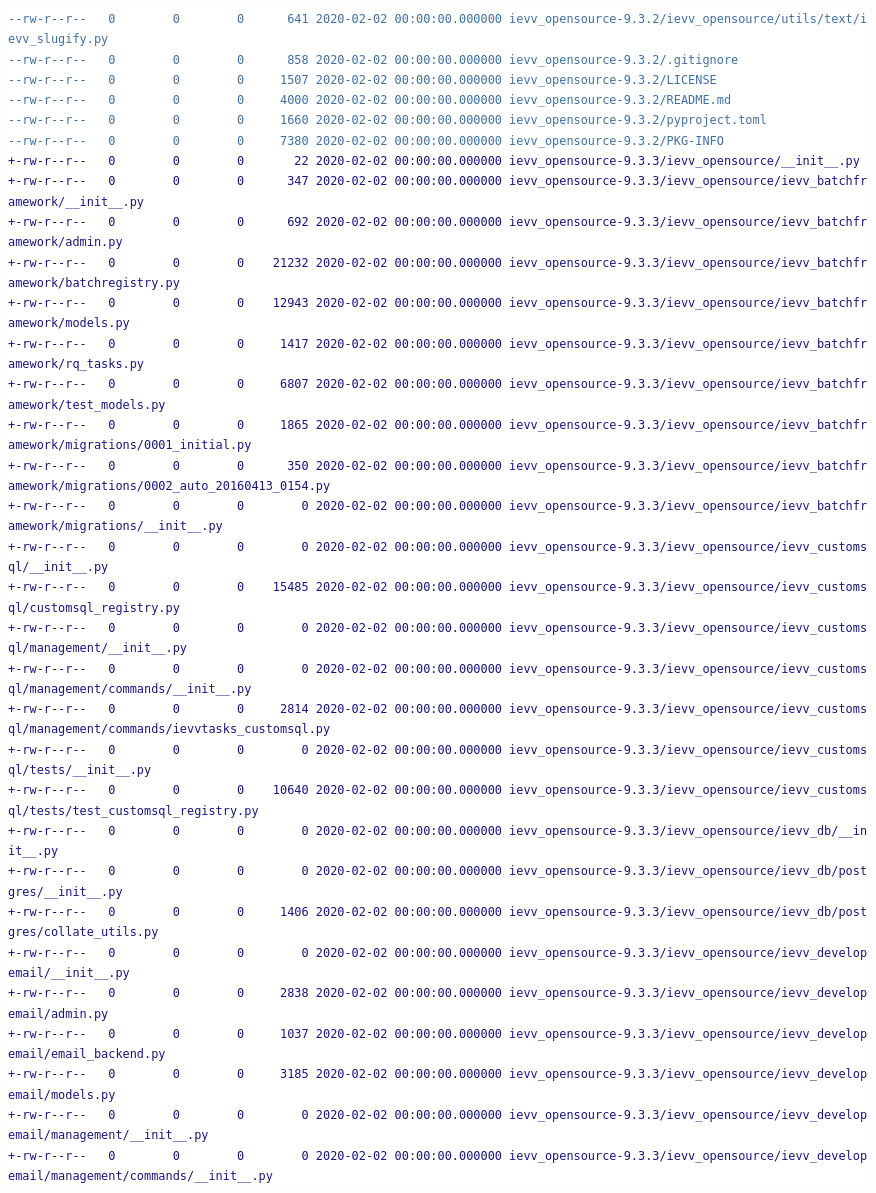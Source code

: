 ```diff
--rw-r--r--   0        0        0      641 2020-02-02 00:00:00.000000 ievv_opensource-9.3.2/ievv_opensource/utils/text/ievv_slugify.py
--rw-r--r--   0        0        0      858 2020-02-02 00:00:00.000000 ievv_opensource-9.3.2/.gitignore
--rw-r--r--   0        0        0     1507 2020-02-02 00:00:00.000000 ievv_opensource-9.3.2/LICENSE
--rw-r--r--   0        0        0     4000 2020-02-02 00:00:00.000000 ievv_opensource-9.3.2/README.md
--rw-r--r--   0        0        0     1660 2020-02-02 00:00:00.000000 ievv_opensource-9.3.2/pyproject.toml
--rw-r--r--   0        0        0     7380 2020-02-02 00:00:00.000000 ievv_opensource-9.3.2/PKG-INFO
+-rw-r--r--   0        0        0       22 2020-02-02 00:00:00.000000 ievv_opensource-9.3.3/ievv_opensource/__init__.py
+-rw-r--r--   0        0        0      347 2020-02-02 00:00:00.000000 ievv_opensource-9.3.3/ievv_opensource/ievv_batchframework/__init__.py
+-rw-r--r--   0        0        0      692 2020-02-02 00:00:00.000000 ievv_opensource-9.3.3/ievv_opensource/ievv_batchframework/admin.py
+-rw-r--r--   0        0        0    21232 2020-02-02 00:00:00.000000 ievv_opensource-9.3.3/ievv_opensource/ievv_batchframework/batchregistry.py
+-rw-r--r--   0        0        0    12943 2020-02-02 00:00:00.000000 ievv_opensource-9.3.3/ievv_opensource/ievv_batchframework/models.py
+-rw-r--r--   0        0        0     1417 2020-02-02 00:00:00.000000 ievv_opensource-9.3.3/ievv_opensource/ievv_batchframework/rq_tasks.py
+-rw-r--r--   0        0        0     6807 2020-02-02 00:00:00.000000 ievv_opensource-9.3.3/ievv_opensource/ievv_batchframework/test_models.py
+-rw-r--r--   0        0        0     1865 2020-02-02 00:00:00.000000 ievv_opensource-9.3.3/ievv_opensource/ievv_batchframework/migrations/0001_initial.py
+-rw-r--r--   0        0        0      350 2020-02-02 00:00:00.000000 ievv_opensource-9.3.3/ievv_opensource/ievv_batchframework/migrations/0002_auto_20160413_0154.py
+-rw-r--r--   0        0        0        0 2020-02-02 00:00:00.000000 ievv_opensource-9.3.3/ievv_opensource/ievv_batchframework/migrations/__init__.py
+-rw-r--r--   0        0        0        0 2020-02-02 00:00:00.000000 ievv_opensource-9.3.3/ievv_opensource/ievv_customsql/__init__.py
+-rw-r--r--   0        0        0    15485 2020-02-02 00:00:00.000000 ievv_opensource-9.3.3/ievv_opensource/ievv_customsql/customsql_registry.py
+-rw-r--r--   0        0        0        0 2020-02-02 00:00:00.000000 ievv_opensource-9.3.3/ievv_opensource/ievv_customsql/management/__init__.py
+-rw-r--r--   0        0        0        0 2020-02-02 00:00:00.000000 ievv_opensource-9.3.3/ievv_opensource/ievv_customsql/management/commands/__init__.py
+-rw-r--r--   0        0        0     2814 2020-02-02 00:00:00.000000 ievv_opensource-9.3.3/ievv_opensource/ievv_customsql/management/commands/ievvtasks_customsql.py
+-rw-r--r--   0        0        0        0 2020-02-02 00:00:00.000000 ievv_opensource-9.3.3/ievv_opensource/ievv_customsql/tests/__init__.py
+-rw-r--r--   0        0        0    10640 2020-02-02 00:00:00.000000 ievv_opensource-9.3.3/ievv_opensource/ievv_customsql/tests/test_customsql_registry.py
+-rw-r--r--   0        0        0        0 2020-02-02 00:00:00.000000 ievv_opensource-9.3.3/ievv_opensource/ievv_db/__init__.py
+-rw-r--r--   0        0        0        0 2020-02-02 00:00:00.000000 ievv_opensource-9.3.3/ievv_opensource/ievv_db/postgres/__init__.py
+-rw-r--r--   0        0        0     1406 2020-02-02 00:00:00.000000 ievv_opensource-9.3.3/ievv_opensource/ievv_db/postgres/collate_utils.py
+-rw-r--r--   0        0        0        0 2020-02-02 00:00:00.000000 ievv_opensource-9.3.3/ievv_opensource/ievv_developemail/__init__.py
+-rw-r--r--   0        0        0     2838 2020-02-02 00:00:00.000000 ievv_opensource-9.3.3/ievv_opensource/ievv_developemail/admin.py
+-rw-r--r--   0        0        0     1037 2020-02-02 00:00:00.000000 ievv_opensource-9.3.3/ievv_opensource/ievv_developemail/email_backend.py
+-rw-r--r--   0        0        0     3185 2020-02-02 00:00:00.000000 ievv_opensource-9.3.3/ievv_opensource/ievv_developemail/models.py
+-rw-r--r--   0        0        0        0 2020-02-02 00:00:00.000000 ievv_opensource-9.3.3/ievv_opensource/ievv_developemail/management/__init__.py
+-rw-r--r--   0        0        0        0 2020-02-02 00:00:00.000000 ievv_opensource-9.3.3/ievv_opensource/ievv_developemail/management/commands/__init__.py
```